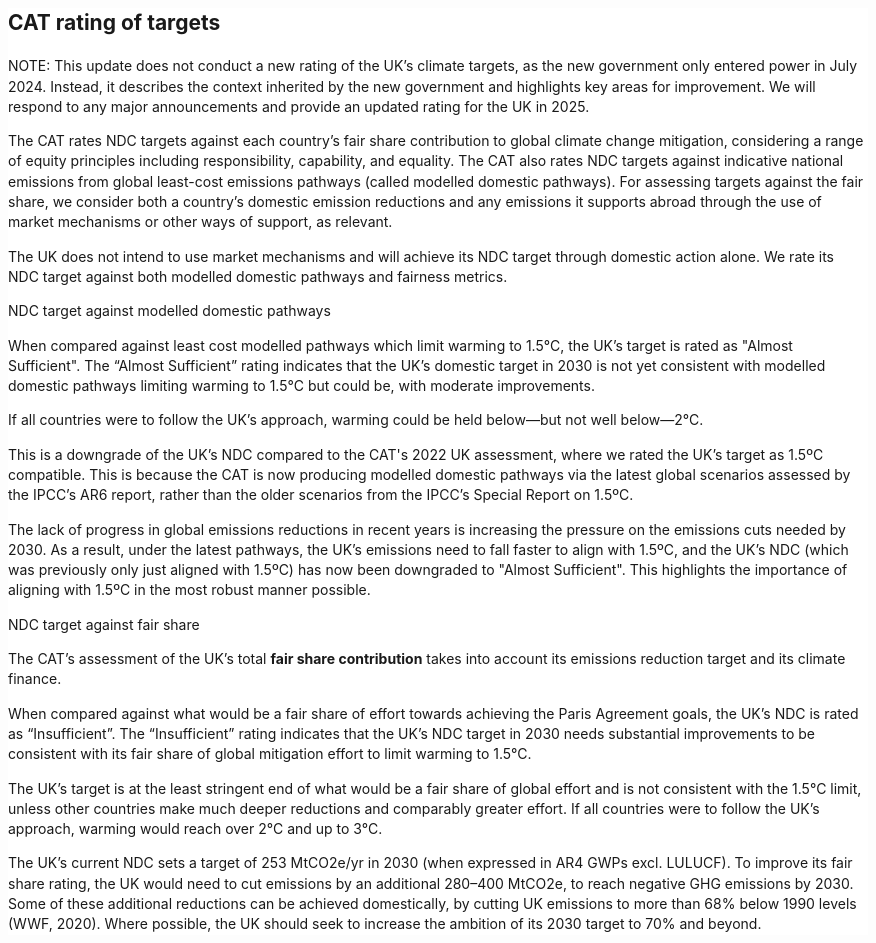 ## CAT rating of targets

NOTE: This update does not conduct a new rating of the UK’s climate targets, as the new government only entered power in July 2024. Instead, it describes the context inherited by the new government and highlights key areas for improvement. We will respond to any major announcements and provide an updated rating for the UK in 2025.

The CAT rates NDC targets against each country’s fair share contribution to global climate change mitigation, considering a range of equity principles including responsibility, capability, and equality. The CAT also rates NDC targets against indicative national emissions from global least-cost emissions pathways (called modelled domestic pathways). For assessing targets against the fair share, we consider both a country’s domestic emission reductions and any emissions it supports abroad through the use of market mechanisms or other ways of support, as relevant.

The UK does not intend to use market mechanisms and will achieve its NDC target through domestic action alone. We rate its NDC target against both modelled domestic pathways and fairness metrics.

NDC target against modelled domestic pathways

When compared against least cost modelled pathways which limit warming to 1.5°C, the UK’s target is rated as "Almost Sufficient". The “Almost Sufficient” rating indicates that the UK’s domestic target in 2030 is not yet consistent with modelled domestic pathways limiting warming to 1.5°C but could be, with moderate improvements.

If all countries were to follow the UK’s approach, warming could be held below—but not well below—2°C.

This is a downgrade of the UK’s NDC compared to the CAT's 2022 UK assessment, where we rated the UK’s target as 1.5ºC compatible. This is because the CAT is now producing modelled domestic pathways via the latest global scenarios assessed by the IPCC’s AR6 report, rather than the older scenarios from the IPCC’s Special Report on 1.5ºC.

The lack of progress in global emissions reductions in recent years is increasing the pressure on the emissions cuts needed by 2030. As a result, under the latest pathways, the UK’s emissions need to fall faster to align with 1.5ºC, and the UK’s NDC (which was previously only just aligned with 1.5ºC) has now been downgraded to "Almost Sufficient". This highlights the importance of aligning with 1.5ºC in the most robust manner possible.

NDC target against fair share

The CAT’s assessment of the UK’s total **fair share contribution** takes into account its emissions reduction target and its climate finance.

When compared against what would be a fair share of effort towards achieving the Paris Agreement goals, the UK’s NDC is rated as “Insufficient”. The “Insufficient” rating indicates that the UK’s NDC target in 2030 needs substantial improvements to be consistent with its fair share of global mitigation effort to limit warming to 1.5°C.

The UK’s target is at the least stringent end of what would be a fair share of global effort and is not consistent with the 1.5°C limit, unless other countries make much deeper reductions and comparably greater effort. If all countries were to follow the UK’s approach, warming would reach over 2°C and up to 3°C.

The UK’s current NDC sets a target of 253 MtCO2e/yr in 2030 (when expressed in AR4 GWPs excl. LULUCF). To improve its fair share rating, the UK would need to cut emissions by an additional 280–400 MtCO2e, to reach negative GHG emissions by 2030. Some of these additional reductions can be achieved domestically, by cutting UK emissions to more than 68% below 1990 levels (WWF, 2020). Where possible, the UK should seek to increase the ambition of its 2030 target to 70% and beyond.
